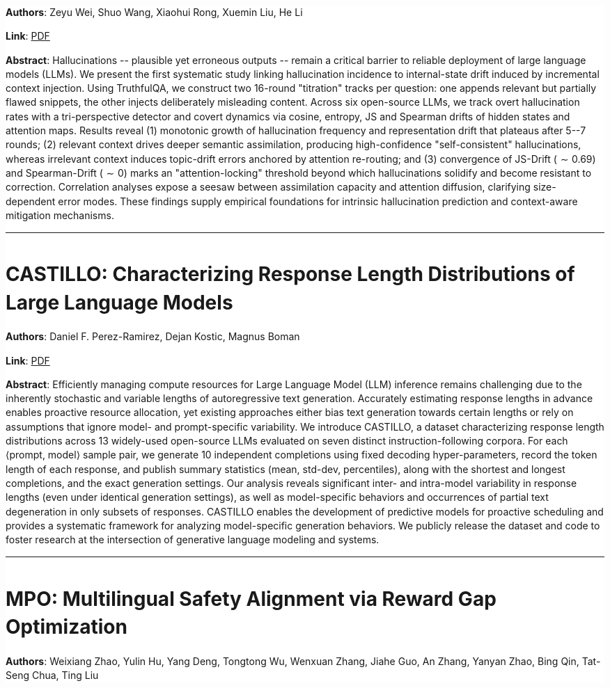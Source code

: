 **Authors**: Zeyu Wei, Shuo Wang, Xiaohui Rong, Xuemin Liu, He Li  

**Link**: [PDF](https://arxiv.org/pdf/2505.16894)  

**Abstract**: Hallucinations -- plausible yet erroneous outputs -- remain a critical barrier to reliable deployment of large language models (LLMs). We present the first systematic study linking hallucination incidence to internal-state drift induced by incremental context injection. Using TruthfulQA, we construct two 16-round "titration" tracks per question: one appends relevant but partially flawed snippets, the other injects deliberately misleading content. Across six open-source LLMs, we track overt hallucination rates with a tri-perspective detector and covert dynamics via cosine, entropy, JS and Spearman drifts of hidden states and attention maps. Results reveal (1) monotonic growth of hallucination frequency and representation drift that plateaus after 5--7 rounds; (2) relevant context drives deeper semantic assimilation, producing high-confidence "self-consistent" hallucinations, whereas irrelevant context induces topic-drift errors anchored by attention re-routing; and (3) convergence of JS-Drift ($\sim0.69$) and Spearman-Drift ($\sim0$) marks an "attention-locking" threshold beyond which hallucinations solidify and become resistant to correction. Correlation analyses expose a seesaw between assimilation capacity and attention diffusion, clarifying size-dependent error modes. These findings supply empirical foundations for intrinsic hallucination prediction and context-aware mitigation mechanisms. 

---
# CASTILLO: Characterizing Response Length Distributions of Large Language Models 

**Authors**: Daniel F. Perez-Ramirez, Dejan Kostic, Magnus Boman  

**Link**: [PDF](https://arxiv.org/pdf/2505.16881)  

**Abstract**: Efficiently managing compute resources for Large Language Model (LLM) inference remains challenging due to the inherently stochastic and variable lengths of autoregressive text generation. Accurately estimating response lengths in advance enables proactive resource allocation, yet existing approaches either bias text generation towards certain lengths or rely on assumptions that ignore model- and prompt-specific variability. We introduce CASTILLO, a dataset characterizing response length distributions across 13 widely-used open-source LLMs evaluated on seven distinct instruction-following corpora. For each $\langle$prompt, model$\rangle$ sample pair, we generate 10 independent completions using fixed decoding hyper-parameters, record the token length of each response, and publish summary statistics (mean, std-dev, percentiles), along with the shortest and longest completions, and the exact generation settings. Our analysis reveals significant inter- and intra-model variability in response lengths (even under identical generation settings), as well as model-specific behaviors and occurrences of partial text degeneration in only subsets of responses. CASTILLO enables the development of predictive models for proactive scheduling and provides a systematic framework for analyzing model-specific generation behaviors. We publicly release the dataset and code to foster research at the intersection of generative language modeling and systems. 

---
# MPO: Multilingual Safety Alignment via Reward Gap Optimization 

**Authors**: Weixiang Zhao, Yulin Hu, Yang Deng, Tongtong Wu, Wenxuan Zhang, Jiahe Guo, An Zhang, Yanyan Zhao, Bing Qin, Tat-Seng Chua, Ting Liu  
